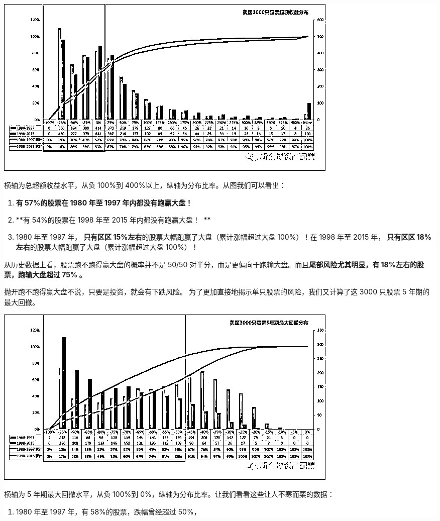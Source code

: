 ![](img/d029d3d3846e70a35b447e7689bd3ad0.png)

横轴为总超额收益水平，从负 100%到 400%以上，纵轴为分布比率。从图我们可以看出： 

1.  **有 57%的股票在 1980 年至 1997 年内都没有跑赢大盘！**

2.  **有 54%的股票在 1998 年至 2015 年内都没有跑赢大盘！  **

3.  1980 年至 1997 年， **只有区区 15%左右**的股票大幅跑赢了大盘（累计涨幅超过大盘 100%）！在 1998 年至 2015 年， **只有区区 18%左右**的股票大幅跑赢了大盘（累计涨幅超过大盘 100%）！ 

从历史数据上看，股票跑不跑得赢大盘的概率并不是 50/50 对半分，而是更偏向于跑输大盘。而且**尾部风险尤其明显，有 18%左右的股票，跑输大盘超过 75% 。**

抛开跑不跑得赢大盘不说，只要是投资，就会有下跌风险。 为了更加直接地揭示单只股票的风险，我们又计算了这 3000 只股票 5 年期的最大回撤。 

![](img/e2d451eb458d5738a0a6e60fab2784f0.png)

横轴为 5 年期最大回撤水平，从负 100%到 0%，纵轴为分布比率。让我们看看这些让人不寒而栗的数据： 

1.  1980 年至 1997 年，有 58%的股票，跌幅曾经超过 50%，  
